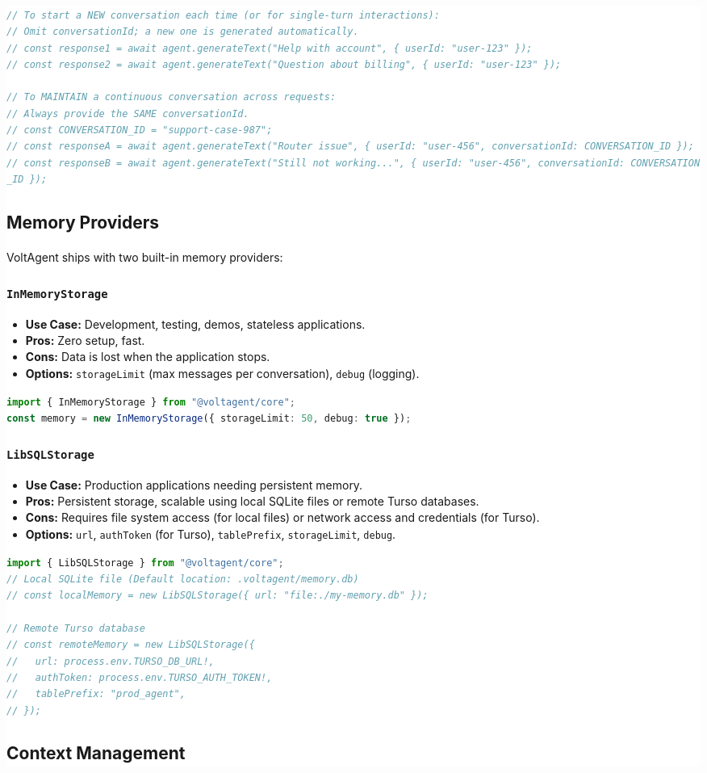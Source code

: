 ```ts
// To start a NEW conversation each time (or for single-turn interactions):
// Omit conversationId; a new one is generated automatically.
// const response1 = await agent.generateText("Help with account", { userId: "user-123" });
// const response2 = await agent.generateText("Question about billing", { userId: "user-123" });

// To MAINTAIN a continuous conversation across requests:
// Always provide the SAME conversationId.
// const CONVERSATION_ID = "support-case-987";
// const responseA = await agent.generateText("Router issue", { userId: "user-456", conversationId: CONVERSATION_ID });
// const responseB = await agent.generateText("Still not working...", { userId: "user-456", conversationId: CONVERSATION_ID });
```

## Memory Providers

VoltAgent ships with two built-in memory providers:

### `InMemoryStorage`

- **Use Case:** Development, testing, demos, stateless applications.
- **Pros:** Zero setup, fast.
- **Cons:** Data is lost when the application stops.
- **Options:** `storageLimit` (max messages per conversation), `debug` (logging).

```ts
import { InMemoryStorage } from "@voltagent/core";
const memory = new InMemoryStorage({ storageLimit: 50, debug: true });
```

### `LibSQLStorage`

- **Use Case:** Production applications needing persistent memory.
- **Pros:** Persistent storage, scalable using local SQLite files or remote Turso databases.
- **Cons:** Requires file system access (for local files) or network access and credentials (for Turso).
- **Options:** `url`, `authToken` (for Turso), `tablePrefix`, `storageLimit`, `debug`.

```ts
import { LibSQLStorage } from "@voltagent/core";
// Local SQLite file (Default location: .voltagent/memory.db)
// const localMemory = new LibSQLStorage({ url: "file:./my-memory.db" });

// Remote Turso database
// const remoteMemory = new LibSQLStorage({
//   url: process.env.TURSO_DB_URL!,
//   authToken: process.env.TURSO_AUTH_TOKEN!,
//   tablePrefix: "prod_agent",
// });
```

## Context Management
